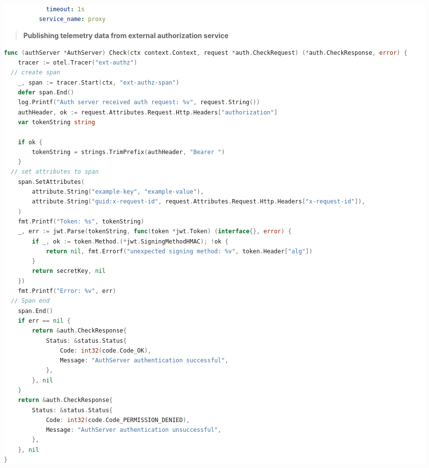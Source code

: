 ```yaml
            timeout: 1s
          service_name: proxy
```

> **Publishing telemetry data from external authorization service**

```go
func (authServer *AuthServer) Check(ctx context.Context, request *auth.CheckRequest) (*auth.CheckResponse, error) {
	tracer := otel.Tracer("ext-authz")
  // create span
    _, span := tracer.Start(ctx, "ext-authz-span")
    defer span.End()
	log.Printf("Auth server received auth request: %v", request.String())
	authHeader, ok := request.Attributes.Request.Http.Headers["authorization"]
	var tokenString string

	if ok {
		tokenString = strings.TrimPrefix(authHeader, "Bearer ")
	}
  // set attributes to span
	span.SetAttributes(
        attribute.String("example-key", "example-value"),
		attribute.String("guid:x-request-id", request.Attributes.Request.Http.Headers["x-request-id"]),
    )
	fmt.Printf("Token: %s", tokenString)
	_, err := jwt.Parse(tokenString, func(token *jwt.Token) (interface{}, error) {
		if _, ok := token.Method.(*jwt.SigningMethodHMAC); !ok {
			return nil, fmt.Errorf("unexpected signing method: %v", token.Header["alg"])
		}
		return secretKey, nil
	})
	fmt.Printf("Error: %v", err)
  // Span end
	span.End()
	if err == nil {
		return &auth.CheckResponse{
			Status: &status.Status{
				Code: int32(code.Code_OK),
				Message: "AuthServer authentication successful",
			},
		}, nil
	}
	return &auth.CheckResponse{
		Status: &status.Status{
			Code: int32(code.Code_PERMISSION_DENIED),
			Message: "AuthServer authentication unsuccessful",
		},
	}, nil 
}
```
